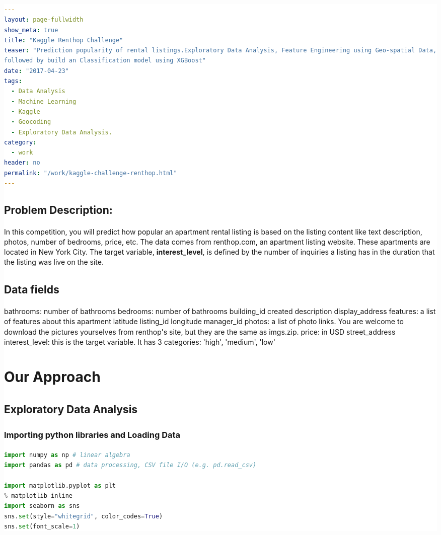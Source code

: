 ```yaml
---
layout: page-fullwidth
show_meta: true
title: "Kaggle Renthop Challenge"
teaser: "Prediction popularity of rental listings.Exploratory Data Analysis, Feature Engineering using Geo-spatial Data, followed by build an Classification model using XGBoost"
date: "2017-04-23"
tags:
  - Data Analysis
  - Machine Learning
  - Kaggle
  - Geocoding
  - Exploratory Data Analysis.
category:
  - work
header: no
permalink: "/work/kaggle-challenge-renthop.html"
---
```


## Problem Description:
In this competition, you will predict how popular an apartment rental listing is based on the listing content like text description, photos, number of bedrooms, price, etc. The data comes from renthop.com, an apartment listing website. These apartments are located in New York City. The target variable, __interest_level__, is defined by the number of inquiries a listing has in the duration that the listing was live on the site. 

## Data fields

bathrooms: number of bathrooms
bedrooms: number of bathrooms
building_id
created
description
display_address
features: a list of features about this apartment
latitude
listing_id
longitude
manager_id
photos: a list of photo links. You are welcome to download the pictures yourselves from renthop's site, but they are the same as imgs.zip. 
price: in USD
street_address
interest_level: this is the target variable. It has 3 categories: 'high', 'medium', 'low'

# Our Approach
## Exploratory Data Analysis
### Importing python libraries and Loading Data
```python
import numpy as np # linear algebra
import pandas as pd # data processing, CSV file I/O (e.g. pd.read_csv)

import matplotlib.pyplot as plt
% matplotlib inline
import seaborn as sns
sns.set(style="whitegrid", color_codes=True)
sns.set(font_scale=1)

```